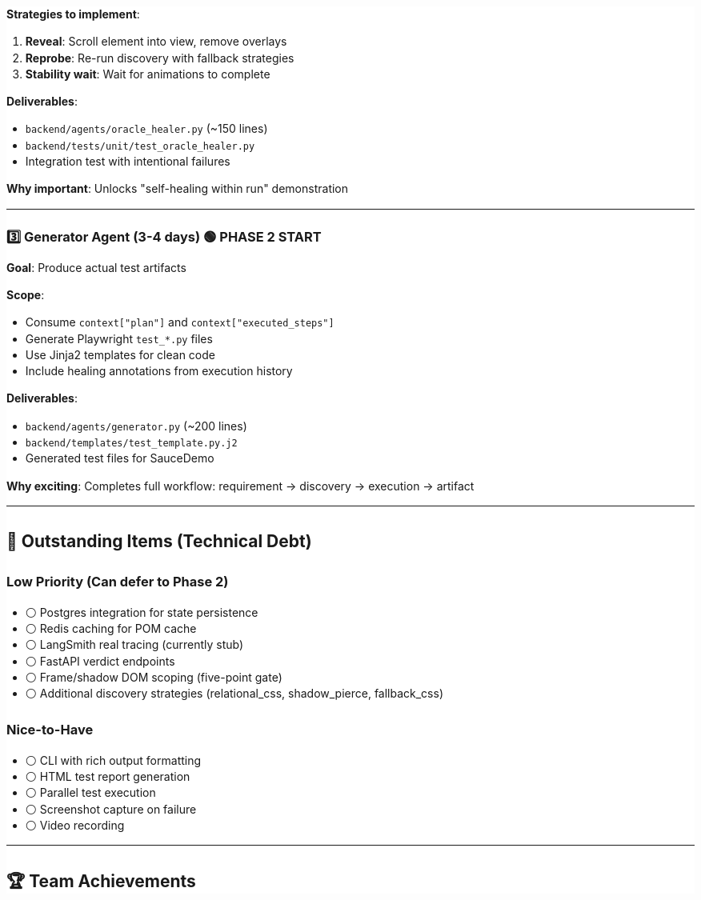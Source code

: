 **Strategies to implement**:
1. **Reveal**: Scroll element into view, remove overlays
2. **Reprobe**: Re-run discovery with fallback strategies
3. **Stability wait**: Wait for animations to complete

**Deliverables**:
- `backend/agents/oracle_healer.py` (~150 lines)
- `backend/tests/unit/test_oracle_healer.py`
- Integration test with intentional failures

**Why important**: Unlocks "self-healing within run" demonstration

---

### 3️⃣ Generator Agent (3-4 days) 🟢 PHASE 2 START
**Goal**: Produce actual test artifacts

**Scope**:
- Consume `context["plan"]` and `context["executed_steps"]`
- Generate Playwright `test_*.py` files
- Use Jinja2 templates for clean code
- Include healing annotations from execution history

**Deliverables**:
- `backend/agents/generator.py` (~200 lines)
- `backend/templates/test_template.py.j2`
- Generated test files for SauceDemo

**Why exciting**: Completes full workflow: requirement → discovery → execution → artifact

---

## 📝 Outstanding Items (Technical Debt)

### Low Priority (Can defer to Phase 2)
- ⚪ Postgres integration for state persistence
- ⚪ Redis caching for POM cache
- ⚪ LangSmith real tracing (currently stub)
- ⚪ FastAPI verdict endpoints
- ⚪ Frame/shadow DOM scoping (five-point gate)
- ⚪ Additional discovery strategies (relational_css, shadow_pierce, fallback_css)

### Nice-to-Have
- ⚪ CLI with rich output formatting
- ⚪ HTML test report generation
- ⚪ Parallel test execution
- ⚪ Screenshot capture on failure
- ⚪ Video recording

---

## 🏆 Team Achievements
